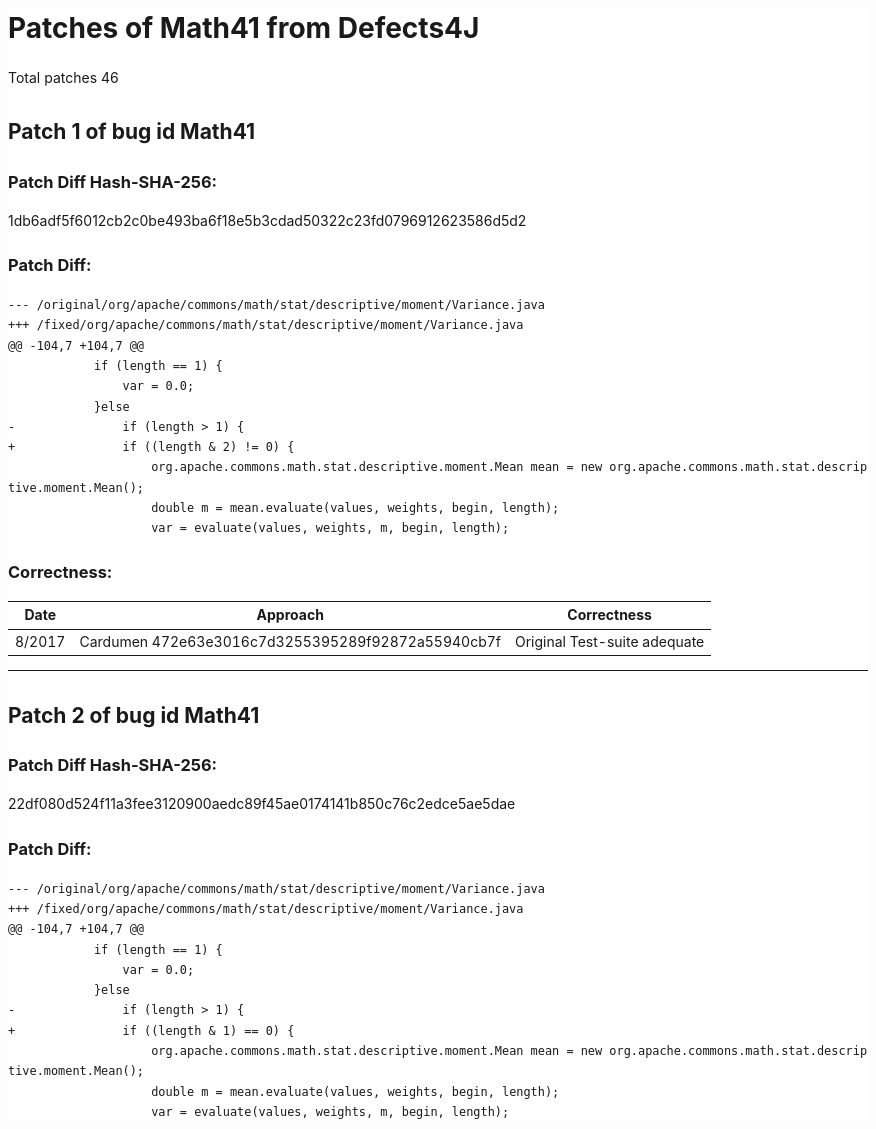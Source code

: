 
# Patches of Math41 from Defects4J 
Total patches 46
## Patch 1 of bug id Math41
### Patch Diff Hash-SHA-256:

1db6adf5f6012cb2c0be493ba6f18e5b3cdad50322c23fd0796912623586d5d2

### Patch Diff:
```
--- /original/org/apache/commons/math/stat/descriptive/moment/Variance.java	
+++ /fixed/org/apache/commons/math/stat/descriptive/moment/Variance.java	
@@ -104,7 +104,7 @@
 			if (length == 1) {
 				var = 0.0;
 			}else
-				if (length > 1) {
+				if ((length & 2) != 0) {
 					org.apache.commons.math.stat.descriptive.moment.Mean mean = new org.apache.commons.math.stat.descriptive.moment.Mean();
 					double m = mean.evaluate(values, weights, begin, length);
 					var = evaluate(values, weights, m, begin, length);
```

### Correctness:
Date|Approach|Correctness
------------ | ------------ | -------------
 8/2017 | Cardumen 472e63e3016c7d3255395289f92872a55940cb7f | Original Test-suite adequate

---
## Patch 2 of bug id Math41
### Patch Diff Hash-SHA-256:

22df080d524f11a3fee3120900aedc89f45ae0174141b850c76c2edce5ae5dae

### Patch Diff:
```
--- /original/org/apache/commons/math/stat/descriptive/moment/Variance.java	
+++ /fixed/org/apache/commons/math/stat/descriptive/moment/Variance.java	
@@ -104,7 +104,7 @@
 			if (length == 1) {
 				var = 0.0;
 			}else
-				if (length > 1) {
+				if ((length & 1) == 0) {
 					org.apache.commons.math.stat.descriptive.moment.Mean mean = new org.apache.commons.math.stat.descriptive.moment.Mean();
 					double m = mean.evaluate(values, weights, begin, length);
 					var = evaluate(values, weights, m, begin, length);
```
